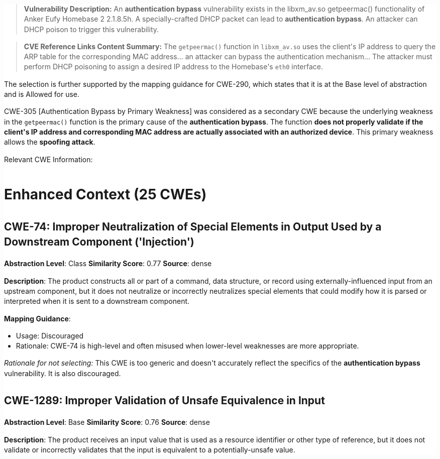 > **Vulnerability Description:** An **authentication bypass** vulnerability exists in the libxm_av.so getpeermac() functionality of Anker Eufy Homebase 2 2.1.8.5h. A specially-crafted DHCP packet can lead to **authentication bypass**. An attacker can DHCP poison to trigger this vulnerability.

> **CVE Reference Links Content Summary:** The `getpeermac()` function in `libxm_av.so` uses the client's IP address to query the ARP table for the corresponding MAC address... an attacker can bypass the authentication mechanism... The attacker must perform DHCP poisoning to assign a desired IP address to the Homebase's `eth0` interface.

The selection is further supported by the mapping guidance for CWE-290, which states that it is at the Base level of abstraction and is Allowed for use.

CWE-305 [Authentication Bypass by Primary Weakness] was considered as a secondary CWE because the underlying weakness in the `getpeermac()` function is the primary cause of the **authentication bypass**. The function **does not properly validate if the client's IP address and corresponding MAC address are actually associated with an authorized device**. This primary weakness allows the **spoofing attack**.

Relevant CWE Information:

# Enhanced Context (25 CWEs)

## CWE-74: Improper Neutralization of Special Elements in Output Used by a Downstream Component ('Injection')
**Abstraction Level**: Class
**Similarity Score**: 0.77
**Source**: dense

**Description**:
The product constructs all or part of a command, data structure, or record using externally-influenced input from an upstream component, but it does not neutralize or incorrectly neutralizes special elements that could modify how it is parsed or interpreted when it is sent to a downstream component.

**Mapping Guidance**:
- Usage: Discouraged
- Rationale: CWE-74 is high-level and often misused when lower-level weaknesses are more appropriate.

*Rationale for not selecting:* This CWE is too generic and doesn't accurately reflect the specifics of the **authentication bypass** vulnerability. It is also discouraged.

## CWE-1289: Improper Validation of Unsafe Equivalence in Input
**Abstraction Level**: Base
**Similarity Score**: 0.76
**Source**: dense

**Description**:
The product receives an input value that is used as a resource identifier or other type of reference, but it does not validate or incorrectly validates that the input is equivalent to a potentially-unsafe value.
